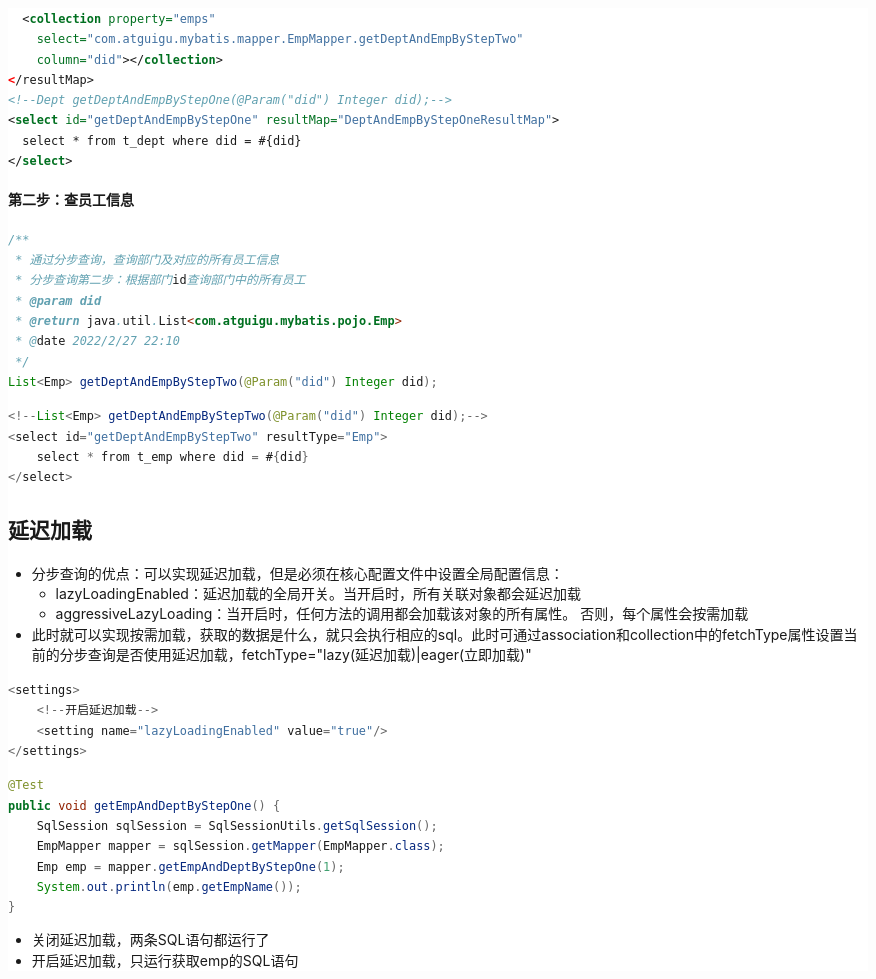 ```xml
  <collection property="emps"
    select="com.atguigu.mybatis.mapper.EmpMapper.getDeptAndEmpByStepTwo"
    column="did"></collection>
</resultMap>
<!--Dept getDeptAndEmpByStepOne(@Param("did") Integer did);-->
<select id="getDeptAndEmpByStepOne" resultMap="DeptAndEmpByStepOneResultMap">
  select * from t_dept where did = #{did}
</select>
```
#### 第二步：查员工信息
```java
/**
 * 通过分步查询，查询部门及对应的所有员工信息
 * 分步查询第二步：根据部门id查询部门中的所有员工
 * @param did
 * @return java.util.List<com.atguigu.mybatis.pojo.Emp>
 * @date 2022/2/27 22:10
 */
List<Emp> getDeptAndEmpByStepTwo(@Param("did") Integer did);
```
```java
<!--List<Emp> getDeptAndEmpByStepTwo(@Param("did") Integer did);-->
<select id="getDeptAndEmpByStepTwo" resultType="Emp">
	select * from t_emp where did = #{did}
</select>
```
## 延迟加载

- 分步查询的优点：可以实现延迟加载，但是必须在核心配置文件中设置全局配置信息： 
   - lazyLoadingEnabled：延迟加载的全局开关。当开启时，所有关联对象都会延迟加载
   - aggressiveLazyLoading：当开启时，任何方法的调用都会加载该对象的所有属性。 否则，每个属性会按需加载
- 此时就可以实现按需加载，获取的数据是什么，就只会执行相应的sql。此时可通过association和collection中的fetchType属性设置当前的分步查询是否使用延迟加载，fetchType="lazy(延迟加载)|eager(立即加载)"
```java
<settings>
	<!--开启延迟加载-->
	<setting name="lazyLoadingEnabled" value="true"/>
</settings>
```
```java
@Test
public void getEmpAndDeptByStepOne() {
	SqlSession sqlSession = SqlSessionUtils.getSqlSession();
	EmpMapper mapper = sqlSession.getMapper(EmpMapper.class);
	Emp emp = mapper.getEmpAndDeptByStepOne(1);
	System.out.println(emp.getEmpName());
}
```

- 关闭延迟加载，两条SQL语句都运行了
- 开启延迟加载，只运行获取emp的SQL语句
